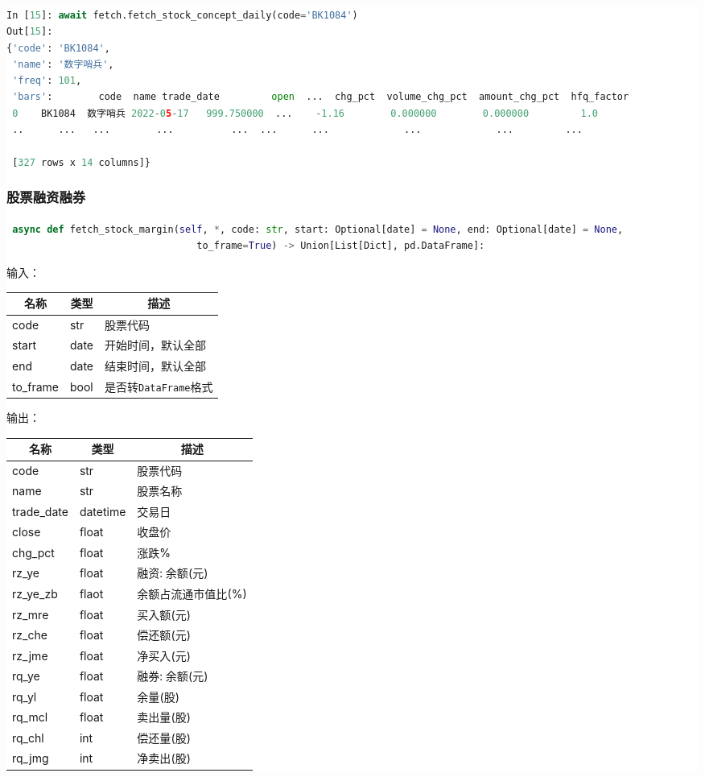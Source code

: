 ```python
In [15]: await fetch.fetch_stock_concept_daily(code='BK1084')
Out[15]: 
{'code': 'BK1084',
 'name': '数字哨兵',
 'freq': 101,
 'bars':        code  name trade_date         open  ...  chg_pct  volume_chg_pct  amount_chg_pct  hfq_factor
 0    BK1084  数字哨兵 2022-05-17   999.750000  ...    -1.16        0.000000        0.000000         1.0
 ..      ...   ...        ...          ...  ...      ...             ...             ...         ...
 
 [327 rows x 14 columns]}
```

### 股票融资融券

```python
 async def fetch_stock_margin(self, *, code: str, start: Optional[date] = None, end: Optional[date] = None,
                                 to_frame=True) -> Union[List[Dict], pd.DataFrame]:
```

输入：

|名称|类型|描述|
| ----------| ------| --------------------|
|code|str|股票代码<br />|
|start|date|开始时间，默认全部|
|end|date|结束时间，默认全部|
|to_frame|bool|是否转`DataFrame`​格式|

输出：

|名称|类型|描述|
| -----------------| ----------| ------------------------------|
|code|str|股票代码<br />|
|name|str|股票名称|
|trade_date|datetime|交易日|
|close|float|收盘价|
|chg_pct|float|涨跌%<br />|
|rz_ye|float|融资: 余额(元)|
|rz_ye_zb|flaot|余额占流通市值比(%)|
|​rz_mre​|float|买入额(元)<br />|
|​rz_che​|float|​偿还额(元)​|
|​rz_jme​|float|​​​净买入(元)​​|
|​rq_ye​|float|​​​​融券: 余额(元)​​​|
|​rq_yl​|float|​余量(股)​|
|​rq_mcl​|float|​卖出量(股)​|
|​rq_chl​|int|​偿还量(股)​|
|​rq_jmg​|int|​净卖出(股)​|